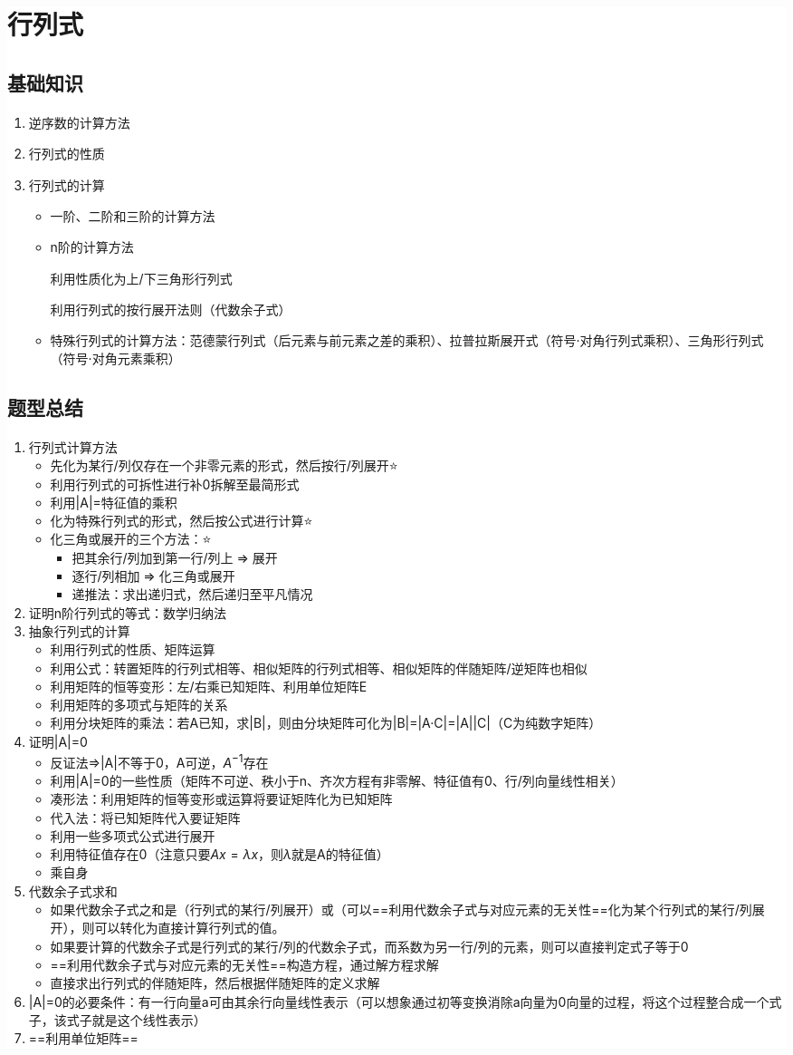 # 行列式

## 基础知识

1. 逆序数的计算方法

2. 行列式的性质

3. 行列式的计算

   - 一阶、二阶和三阶的计算方法

   - n阶的计算方法

     利用性质化为上/下三角形行列式

     利用行列式的按行展开法则（代数余子式）

   - 特殊行列式的计算方法：范德蒙行列式（后元素与前元素之差的乘积）、拉普拉斯展开式（符号·对角行列式乘积）、三角形行列式（符号·对角元素乘积）

## 题型总结

1. 行列式计算方法
   - 先化为某行/列仅存在一个非零元素的形式，然后按行/列展开⭐
   - 利用行列式的可拆性进行补0拆解至最简形式
   - 利用|A|=特征值的乘积
   - 化为特殊行列式的形式，然后按公式进行计算⭐
   - 化三角或展开的三个方法：⭐
     - 把其余行/列加到第一行/列上 => 展开
     - 逐行/列相加 => 化三角或展开
     - 递推法：求出递归式，然后递归至平凡情况
2. 证明n阶行列式的等式：数学归纳法
3. 抽象行列式的计算
   - 利用行列式的性质、矩阵运算
   - 利用公式：转置矩阵的行列式相等、相似矩阵的行列式相等、相似矩阵的伴随矩阵/逆矩阵也相似
   - 利用矩阵的恒等变形：左/右乘已知矩阵、利用单位矩阵E
   - 利用矩阵的多项式与矩阵的关系
   - 利用分块矩阵的乘法：若A已知，求|B|，则由分块矩阵可化为|B|=|A·C|=|A||C|（C为纯数字矩阵）
4. 证明|A|=0
   - 反证法=>|A|不等于0，A可逆，$A^{-1}$存在
   - 利用|A|=0的一些性质（矩阵不可逆、秩小于n、齐次方程有非零解、特征值有0、行/列向量线性相关）
   - 凑形法：利用矩阵的恒等变形或运算将要证矩阵化为已知矩阵
   - 代入法：将已知矩阵代入要证矩阵
   - 利用一些多项式公式进行展开
   - 利用特征值存在0（注意只要$Ax=\lambda x$，则$\lambda$就是A的特征值）
   - 乘自身
5. 代数余子式求和
   - 如果代数余子式之和是（行列式的某行/列展开）或（可以==利用代数余子式与对应元素的无关性==化为某个行列式的某行/列展开），则可以转化为直接计算行列式的值。
   - 如果要计算的代数余子式是行列式的某行/列的代数余子式，而系数为另一行/列的元素，则可以直接判定式子等于0
   - ==利用代数余子式与对应元素的无关性==构造方程，通过解方程求解
   - 直接求出行列式的伴随矩阵，然后根据伴随矩阵的定义求解
6. |A|=0的必要条件：有一行向量a可由其余行向量线性表示（可以想象通过初等变换消除a向量为0向量的过程，将这个过程整合成一个式子，该式子就是这个线性表示）
7. ==利用单位矩阵== 

